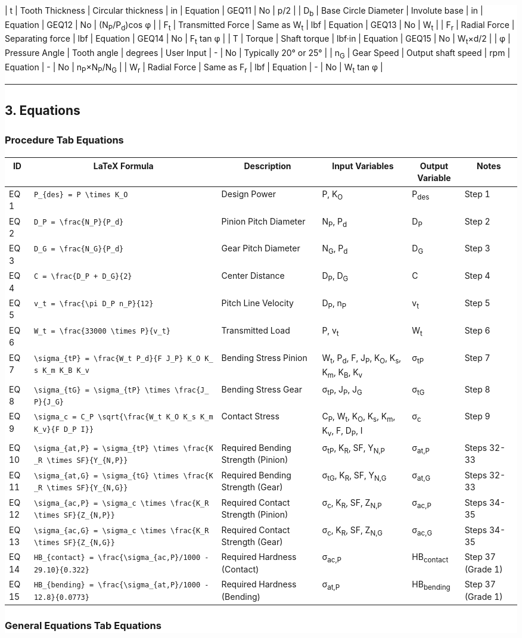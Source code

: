 | t | Tooth Thickness | Circular thickness | in | Equation | GEQ11 | No | p/2 |
| D<sub>b</sub> | Base Circle Diameter | Involute base | in | Equation | GEQ12 | No | (N<sub>P</sub>/P<sub>d</sub>)cos φ |
| F<sub>t</sub> | Transmitted Force | Same as W<sub>t</sub> | lbf | Equation | GEQ13 | No | W<sub>t</sub> |
| F<sub>r</sub> | Radial Force | Separating force | lbf | Equation | GEQ14 | No | F<sub>t</sub> tan φ |
| T | Torque | Shaft torque | lbf·in | Equation | GEQ15 | No | W<sub>t</sub>×d/2 |
| φ | Pressure Angle | Tooth angle | degrees | User Input | - | No | Typically 20° or 25° |
| n<sub>G</sub> | Gear Speed | Output shaft speed | rpm | Equation | - | No | n<sub>P</sub>×N<sub>P</sub>/N<sub>G</sub> |
| W<sub>r</sub> | Radial Force | Same as F<sub>r</sub> | lbf | Equation | - | No | W<sub>t</sub> tan φ |

---

## 3. Equations

### Procedure Tab Equations

| ID | LaTeX Formula | Description | Input Variables | Output Variable | Notes |
|----|---------------|-------------|-----------------|-----------------|-------|
| EQ1 | `P_{des} = P \times K_O` | Design Power | P, K<sub>O</sub> | P<sub>des</sub> | Step 1 |
| EQ2 | `D_P = \frac{N_P}{P_d}` | Pinion Pitch Diameter | N<sub>P</sub>, P<sub>d</sub> | D<sub>P</sub> | Step 2 |
| EQ3 | `D_G = \frac{N_G}{P_d}` | Gear Pitch Diameter | N<sub>G</sub>, P<sub>d</sub> | D<sub>G</sub> | Step 3 |
| EQ4 | `C = \frac{D_P + D_G}{2}` | Center Distance | D<sub>P</sub>, D<sub>G</sub> | C | Step 4 |
| EQ5 | `v_t = \frac{\pi D_P n_P}{12}` | Pitch Line Velocity | D<sub>P</sub>, n<sub>P</sub> | v<sub>t</sub> | Step 5 |
| EQ6 | `W_t = \frac{33000 \times P}{v_t}` | Transmitted Load | P, v<sub>t</sub> | W<sub>t</sub> | Step 6 |
| EQ7 | `\sigma_{tP} = \frac{W_t P_d}{F J_P} K_O K_s K_m K_B K_v` | Bending Stress Pinion | W<sub>t</sub>, P<sub>d</sub>, F, J<sub>P</sub>, K<sub>O</sub>, K<sub>s</sub>, K<sub>m</sub>, K<sub>B</sub>, K<sub>v</sub> | σ<sub>tP</sub> | Step 7 |
| EQ8 | `\sigma_{tG} = \sigma_{tP} \times \frac{J_P}{J_G}` | Bending Stress Gear | σ<sub>tP</sub>, J<sub>P</sub>, J<sub>G</sub> | σ<sub>tG</sub> | Step 8 |
| EQ9 | `\sigma_c = C_P \sqrt{\frac{W_t K_O K_s K_m K_v}{F D_P I}}` | Contact Stress | C<sub>P</sub>, W<sub>t</sub>, K<sub>O</sub>, K<sub>s</sub>, K<sub>m</sub>, K<sub>v</sub>, F, D<sub>P</sub>, I | σ<sub>c</sub> | Step 9 |
| EQ10 | `\sigma_{at,P} = \sigma_{tP} \times \frac{K_R \times SF}{Y_{N,P}}` | Required Bending Strength (Pinion) | σ<sub>tP</sub>, K<sub>R</sub>, SF, Y<sub>N,P</sub> | σ<sub>at,P</sub> | Steps 32-33 |
| EQ11 | `\sigma_{at,G} = \sigma_{tG} \times \frac{K_R \times SF}{Y_{N,G}}` | Required Bending Strength (Gear) | σ<sub>tG</sub>, K<sub>R</sub>, SF, Y<sub>N,G</sub> | σ<sub>at,G</sub> | Steps 32-33 |
| EQ12 | `\sigma_{ac,P} = \sigma_c \times \frac{K_R \times SF}{Z_{N,P}}` | Required Contact Strength (Pinion) | σ<sub>c</sub>, K<sub>R</sub>, SF, Z<sub>N,P</sub> | σ<sub>ac,P</sub> | Steps 34-35 |
| EQ13 | `\sigma_{ac,G} = \sigma_c \times \frac{K_R \times SF}{Z_{N,G}}` | Required Contact Strength (Gear) | σ<sub>c</sub>, K<sub>R</sub>, SF, Z<sub>N,G</sub> | σ<sub>ac,G</sub> | Steps 34-35 |
| EQ14 | `HB_{contact} = \frac{\sigma_{ac,P}/1000 - 29.10}{0.322}` | Required Hardness (Contact) | σ<sub>ac,P</sub> | HB<sub>contact</sub> | Step 37 (Grade 1) |
| EQ15 | `HB_{bending} = \frac{\sigma_{at,P}/1000 - 12.8}{0.0773}` | Required Hardness (Bending) | σ<sub>at,P</sub> | HB<sub>bending</sub> | Step 37 (Grade 1) |

### General Equations Tab Equations
